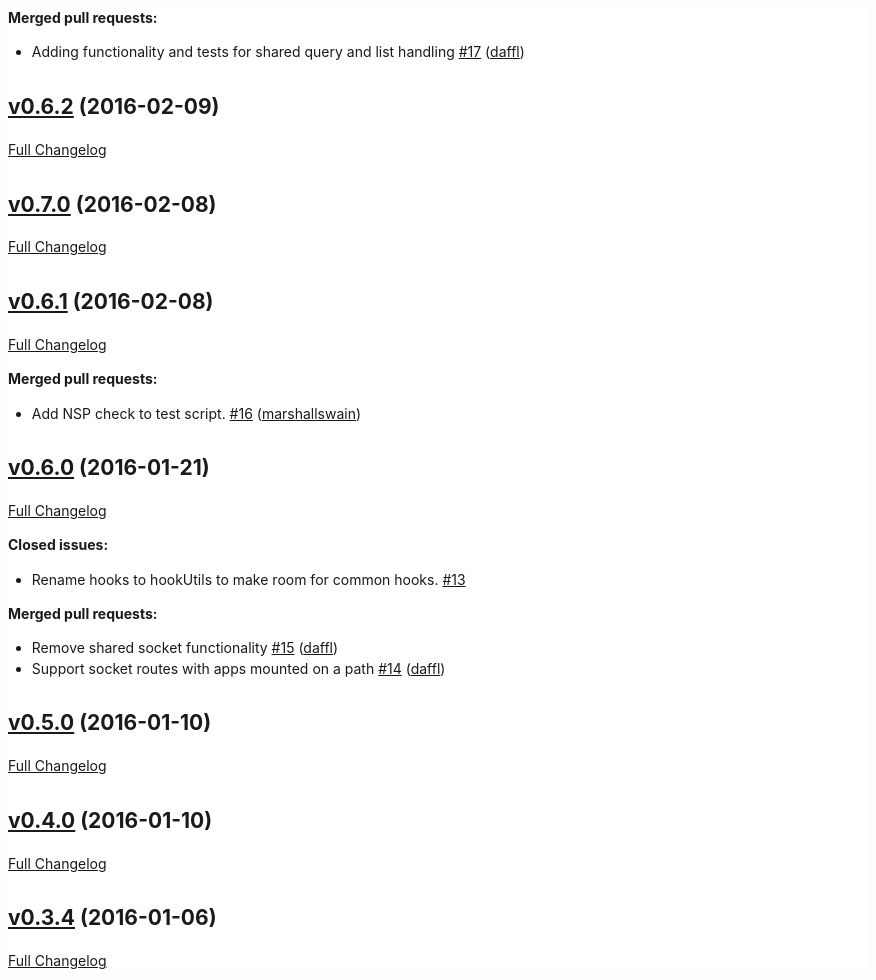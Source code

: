 **Merged pull requests:**

- Adding functionality and tests for shared query and list handling [\#17](https://github.com/feathersjs/commons/pull/17) ([daffl](https://github.com/daffl))

## [v0.6.2](https://github.com/feathersjs/commons/tree/v0.6.2) (2016-02-09)
[Full Changelog](https://github.com/feathersjs/commons/compare/v0.7.0...v0.6.2)

## [v0.7.0](https://github.com/feathersjs/commons/tree/v0.7.0) (2016-02-08)
[Full Changelog](https://github.com/feathersjs/commons/compare/v0.6.1...v0.7.0)

## [v0.6.1](https://github.com/feathersjs/commons/tree/v0.6.1) (2016-02-08)
[Full Changelog](https://github.com/feathersjs/commons/compare/v0.6.0...v0.6.1)

**Merged pull requests:**

- Add NSP check to test script. [\#16](https://github.com/feathersjs/commons/pull/16) ([marshallswain](https://github.com/marshallswain))

## [v0.6.0](https://github.com/feathersjs/commons/tree/v0.6.0) (2016-01-21)
[Full Changelog](https://github.com/feathersjs/commons/compare/v0.5.0...v0.6.0)

**Closed issues:**

- Rename hooks to hookUtils to make room for common hooks. [\#13](https://github.com/feathersjs/commons/issues/13)

**Merged pull requests:**

- Remove shared socket functionality [\#15](https://github.com/feathersjs/commons/pull/15) ([daffl](https://github.com/daffl))
- Support socket routes with apps mounted on a path [\#14](https://github.com/feathersjs/commons/pull/14) ([daffl](https://github.com/daffl))

## [v0.5.0](https://github.com/feathersjs/commons/tree/v0.5.0) (2016-01-10)
[Full Changelog](https://github.com/feathersjs/commons/compare/v0.4.0...v0.5.0)

## [v0.4.0](https://github.com/feathersjs/commons/tree/v0.4.0) (2016-01-10)
[Full Changelog](https://github.com/feathersjs/commons/compare/v0.3.4...v0.4.0)

## [v0.3.4](https://github.com/feathersjs/commons/tree/v0.3.4) (2016-01-06)
[Full Changelog](https://github.com/feathersjs/commons/compare/v0.3.3...v0.3.4)
